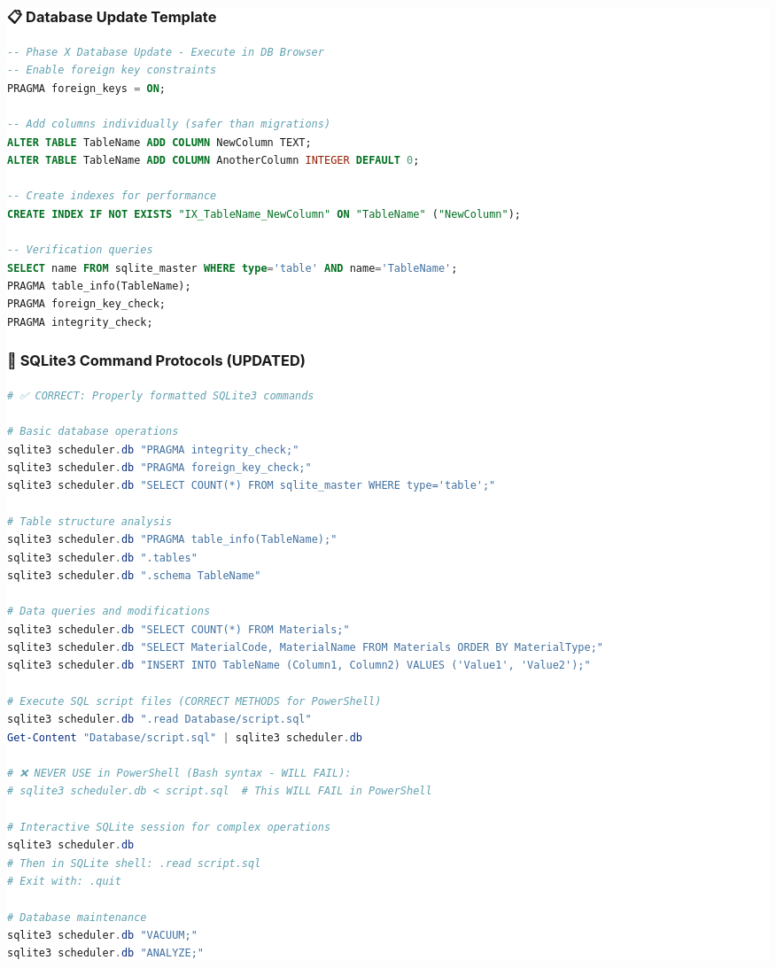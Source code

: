 ### 📋 **Database Update Template**
```sql
-- Phase X Database Update - Execute in DB Browser
-- Enable foreign key constraints
PRAGMA foreign_keys = ON;

-- Add columns individually (safer than migrations)
ALTER TABLE TableName ADD COLUMN NewColumn TEXT;
ALTER TABLE TableName ADD COLUMN AnotherColumn INTEGER DEFAULT 0;

-- Create indexes for performance
CREATE INDEX IF NOT EXISTS "IX_TableName_NewColumn" ON "TableName" ("NewColumn");

-- Verification queries
SELECT name FROM sqlite_master WHERE type='table' AND name='TableName';
PRAGMA table_info(TableName);
PRAGMA foreign_key_check;
PRAGMA integrity_check;
```

### 🔧 **SQLite3 Command Protocols (UPDATED)**
```powershell
# ✅ CORRECT: Properly formatted SQLite3 commands

# Basic database operations
sqlite3 scheduler.db "PRAGMA integrity_check;"
sqlite3 scheduler.db "PRAGMA foreign_key_check;"
sqlite3 scheduler.db "SELECT COUNT(*) FROM sqlite_master WHERE type='table';"

# Table structure analysis
sqlite3 scheduler.db "PRAGMA table_info(TableName);"
sqlite3 scheduler.db ".tables"
sqlite3 scheduler.db ".schema TableName"

# Data queries and modifications
sqlite3 scheduler.db "SELECT COUNT(*) FROM Materials;"
sqlite3 scheduler.db "SELECT MaterialCode, MaterialName FROM Materials ORDER BY MaterialType;"
sqlite3 scheduler.db "INSERT INTO TableName (Column1, Column2) VALUES ('Value1', 'Value2');"

# Execute SQL script files (CORRECT METHODS for PowerShell)
sqlite3 scheduler.db ".read Database/script.sql"
Get-Content "Database/script.sql" | sqlite3 scheduler.db

# ❌ NEVER USE in PowerShell (Bash syntax - WILL FAIL):
# sqlite3 scheduler.db < script.sql  # This WILL FAIL in PowerShell

# Interactive SQLite session for complex operations
sqlite3 scheduler.db
# Then in SQLite shell: .read script.sql
# Exit with: .quit

# Database maintenance
sqlite3 scheduler.db "VACUUM;"
sqlite3 scheduler.db "ANALYZE;"
```
